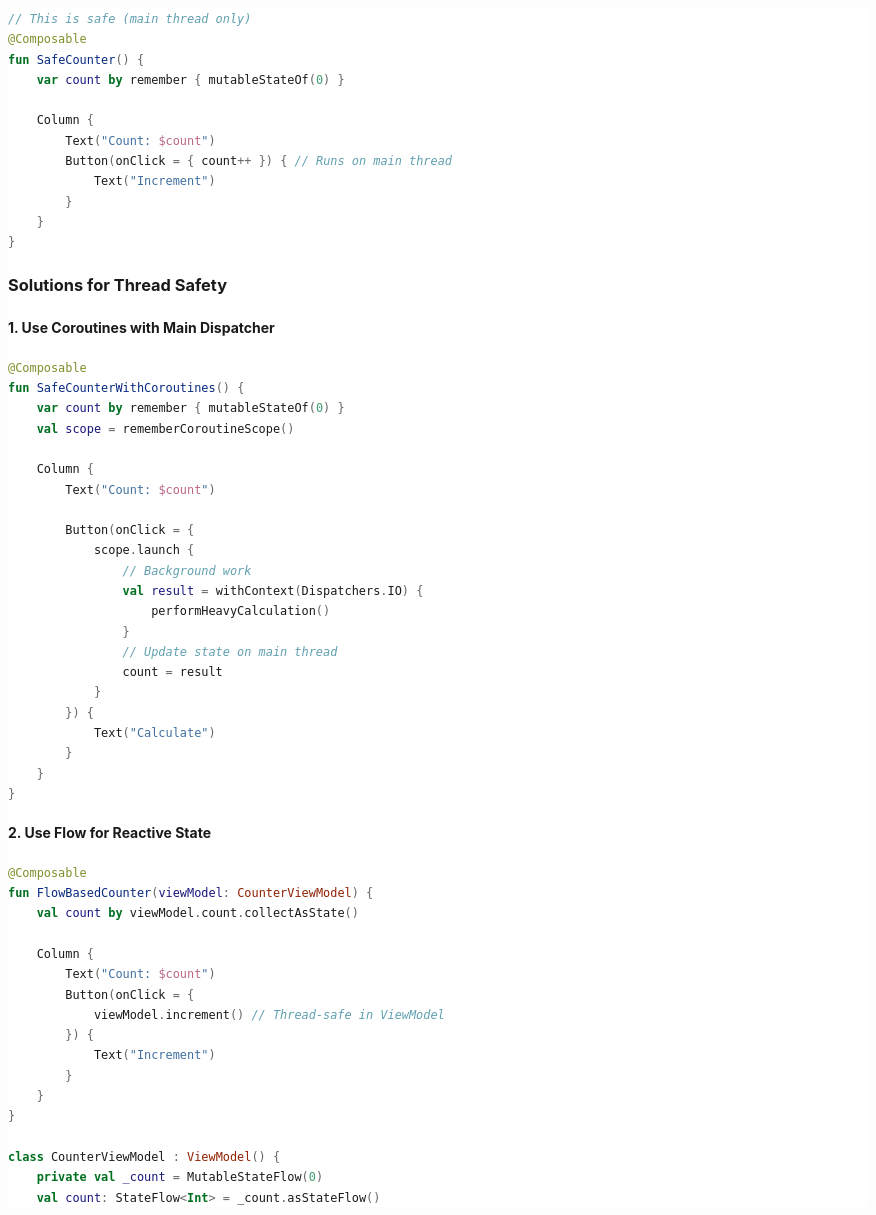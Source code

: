 ```kotlin
// This is safe (main thread only)
@Composable
fun SafeCounter() {
    var count by remember { mutableStateOf(0) }

    Column {
        Text("Count: $count")
        Button(onClick = { count++ }) { // Runs on main thread
            Text("Increment")
        }
    }
}
```

### Solutions for Thread Safety

#### 1. Use Coroutines with Main Dispatcher

```kotlin
@Composable
fun SafeCounterWithCoroutines() {
    var count by remember { mutableStateOf(0) }
    val scope = rememberCoroutineScope()

    Column {
        Text("Count: $count")

        Button(onClick = {
            scope.launch {
                // Background work
                val result = withContext(Dispatchers.IO) {
                    performHeavyCalculation()
                }
                // Update state on main thread
                count = result
            }
        }) {
            Text("Calculate")
        }
    }
}
```

#### 2. Use Flow for Reactive State

```kotlin
@Composable
fun FlowBasedCounter(viewModel: CounterViewModel) {
    val count by viewModel.count.collectAsState()

    Column {
        Text("Count: $count")
        Button(onClick = {
            viewModel.increment() // Thread-safe in ViewModel
        }) {
            Text("Increment")
        }
    }
}

class CounterViewModel : ViewModel() {
    private val _count = MutableStateFlow(0)
    val count: StateFlow<Int> = _count.asStateFlow()

```